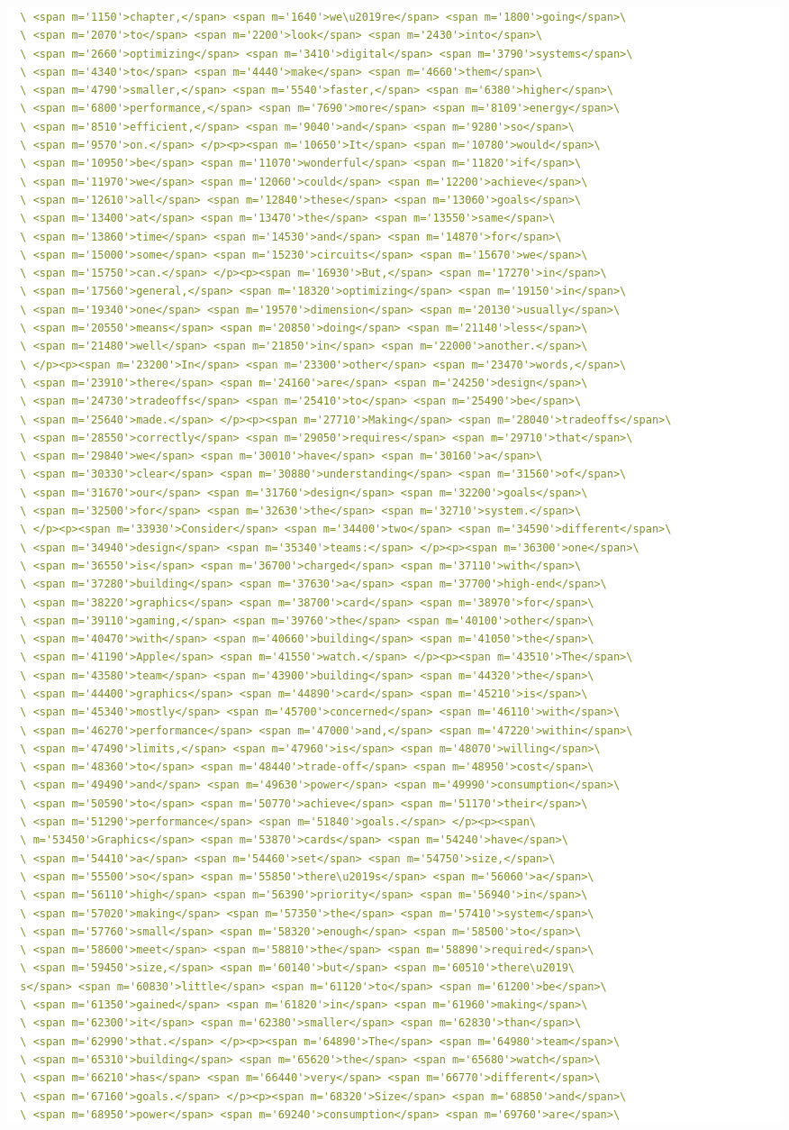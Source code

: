 ```yaml
  \ <span m='1150'>chapter,</span> <span m='1640'>we\u2019re</span> <span m='1800'>going</span>\
  \ <span m='2070'>to</span> <span m='2200'>look</span> <span m='2430'>into</span>\
  \ <span m='2660'>optimizing</span> <span m='3410'>digital</span> <span m='3790'>systems</span>\
  \ <span m='4340'>to</span> <span m='4440'>make</span> <span m='4660'>them</span>\
  \ <span m='4790'>smaller,</span> <span m='5540'>faster,</span> <span m='6380'>higher</span>\
  \ <span m='6800'>performance,</span> <span m='7690'>more</span> <span m='8109'>energy</span>\
  \ <span m='8510'>efficient,</span> <span m='9040'>and</span> <span m='9280'>so</span>\
  \ <span m='9570'>on.</span> </p><p><span m='10650'>It</span> <span m='10780'>would</span>\
  \ <span m='10950'>be</span> <span m='11070'>wonderful</span> <span m='11820'>if</span>\
  \ <span m='11970'>we</span> <span m='12060'>could</span> <span m='12200'>achieve</span>\
  \ <span m='12610'>all</span> <span m='12840'>these</span> <span m='13060'>goals</span>\
  \ <span m='13400'>at</span> <span m='13470'>the</span> <span m='13550'>same</span>\
  \ <span m='13860'>time</span> <span m='14530'>and</span> <span m='14870'>for</span>\
  \ <span m='15000'>some</span> <span m='15230'>circuits</span> <span m='15670'>we</span>\
  \ <span m='15750'>can.</span> </p><p><span m='16930'>But,</span> <span m='17270'>in</span>\
  \ <span m='17560'>general,</span> <span m='18320'>optimizing</span> <span m='19150'>in</span>\
  \ <span m='19340'>one</span> <span m='19570'>dimension</span> <span m='20130'>usually</span>\
  \ <span m='20550'>means</span> <span m='20850'>doing</span> <span m='21140'>less</span>\
  \ <span m='21480'>well</span> <span m='21850'>in</span> <span m='22000'>another.</span>\
  \ </p><p><span m='23200'>In</span> <span m='23300'>other</span> <span m='23470'>words,</span>\
  \ <span m='23910'>there</span> <span m='24160'>are</span> <span m='24250'>design</span>\
  \ <span m='24730'>tradeoffs</span> <span m='25410'>to</span> <span m='25490'>be</span>\
  \ <span m='25640'>made.</span> </p><p><span m='27710'>Making</span> <span m='28040'>tradeoffs</span>\
  \ <span m='28550'>correctly</span> <span m='29050'>requires</span> <span m='29710'>that</span>\
  \ <span m='29840'>we</span> <span m='30010'>have</span> <span m='30160'>a</span>\
  \ <span m='30330'>clear</span> <span m='30880'>understanding</span> <span m='31560'>of</span>\
  \ <span m='31670'>our</span> <span m='31760'>design</span> <span m='32200'>goals</span>\
  \ <span m='32500'>for</span> <span m='32630'>the</span> <span m='32710'>system.</span>\
  \ </p><p><span m='33930'>Consider</span> <span m='34400'>two</span> <span m='34590'>different</span>\
  \ <span m='34940'>design</span> <span m='35340'>teams:</span> </p><p><span m='36300'>one</span>\
  \ <span m='36550'>is</span> <span m='36700'>charged</span> <span m='37110'>with</span>\
  \ <span m='37280'>building</span> <span m='37630'>a</span> <span m='37700'>high-end</span>\
  \ <span m='38220'>graphics</span> <span m='38700'>card</span> <span m='38970'>for</span>\
  \ <span m='39110'>gaming,</span> <span m='39760'>the</span> <span m='40100'>other</span>\
  \ <span m='40470'>with</span> <span m='40660'>building</span> <span m='41050'>the</span>\
  \ <span m='41190'>Apple</span> <span m='41550'>watch.</span> </p><p><span m='43510'>The</span>\
  \ <span m='43580'>team</span> <span m='43900'>building</span> <span m='44320'>the</span>\
  \ <span m='44400'>graphics</span> <span m='44890'>card</span> <span m='45210'>is</span>\
  \ <span m='45340'>mostly</span> <span m='45700'>concerned</span> <span m='46110'>with</span>\
  \ <span m='46270'>performance</span> <span m='47000'>and,</span> <span m='47220'>within</span>\
  \ <span m='47490'>limits,</span> <span m='47960'>is</span> <span m='48070'>willing</span>\
  \ <span m='48360'>to</span> <span m='48440'>trade-off</span> <span m='48950'>cost</span>\
  \ <span m='49490'>and</span> <span m='49630'>power</span> <span m='49990'>consumption</span>\
  \ <span m='50590'>to</span> <span m='50770'>achieve</span> <span m='51170'>their</span>\
  \ <span m='51290'>performance</span> <span m='51840'>goals.</span> </p><p><span\
  \ m='53450'>Graphics</span> <span m='53870'>cards</span> <span m='54240'>have</span>\
  \ <span m='54410'>a</span> <span m='54460'>set</span> <span m='54750'>size,</span>\
  \ <span m='55500'>so</span> <span m='55850'>there\u2019s</span> <span m='56060'>a</span>\
  \ <span m='56110'>high</span> <span m='56390'>priority</span> <span m='56940'>in</span>\
  \ <span m='57020'>making</span> <span m='57350'>the</span> <span m='57410'>system</span>\
  \ <span m='57760'>small</span> <span m='58320'>enough</span> <span m='58500'>to</span>\
  \ <span m='58600'>meet</span> <span m='58810'>the</span> <span m='58890'>required</span>\
  \ <span m='59450'>size,</span> <span m='60140'>but</span> <span m='60510'>there\u2019\
  s</span> <span m='60830'>little</span> <span m='61120'>to</span> <span m='61200'>be</span>\
  \ <span m='61350'>gained</span> <span m='61820'>in</span> <span m='61960'>making</span>\
  \ <span m='62300'>it</span> <span m='62380'>smaller</span> <span m='62830'>than</span>\
  \ <span m='62990'>that.</span> </p><p><span m='64890'>The</span> <span m='64980'>team</span>\
  \ <span m='65310'>building</span> <span m='65620'>the</span> <span m='65680'>watch</span>\
  \ <span m='66210'>has</span> <span m='66440'>very</span> <span m='66770'>different</span>\
  \ <span m='67160'>goals.</span> </p><p><span m='68320'>Size</span> <span m='68850'>and</span>\
  \ <span m='68950'>power</span> <span m='69240'>consumption</span> <span m='69760'>are</span>\
```